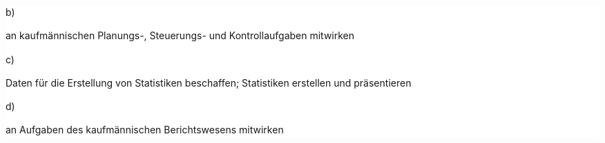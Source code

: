 </tr>

<tr>

<td style align="center" valign="top" charoff="50">

b)

</td>

<td style align="left" valign="top" charoff="50">

an kaufmännischen Planungs-, Steuerungs- und Kontrollaufgaben mitwirken

</td>

</tr>

<tr>

<td style align="center" valign="top" charoff="50">

c)

</td>

<td style align="left" valign="top" charoff="50">

Daten für die Erstellung von Statistiken beschaffen; Statistiken
erstellen und präsentieren

</td>

</tr>

<tr>

<td style align="center" valign="top" charoff="50">

d)

</td>

<td style align="left" valign="top" charoff="50">

an Aufgaben des kaufmännischen Berichtswesens mitwirken

</td>

</tr>

</tbody>

</table>

</div>

</div>

</div>

</div>

<span id="BJNR087000005BJNE001400000.html"></span>
